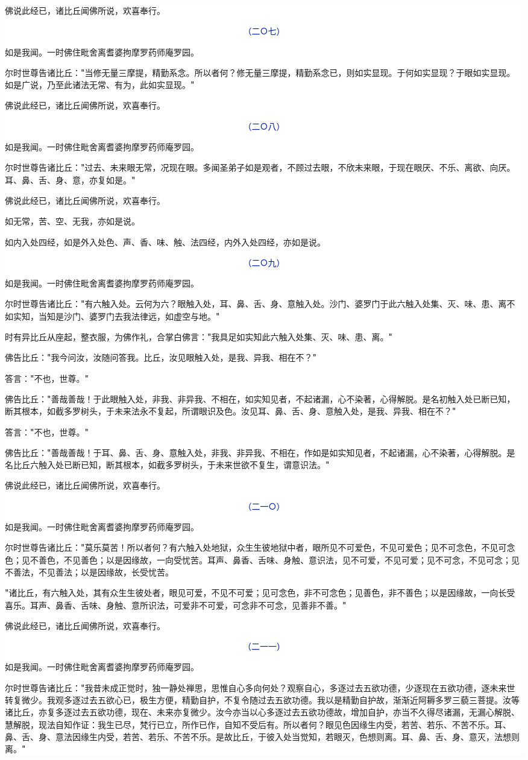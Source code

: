   佛说此经已，诸比丘闻佛所说，欢喜奉行。

<p style="text-align: center;"><span style="color: rgb(2, 30, 170);">（二○七）</span></p>

  如是我闻。一时佛住毗舍离耆婆拘摩罗药师庵罗园。

  尔时世尊告诸比丘："当修无量三摩提，精勤系念。所以者何？修无量三摩提，精勤系念已，则如实显现。于何如实显现？于眼如实显现。如是广说，乃至此诸法无常、有为，此如实显现。"

  佛说此经已，诸比丘闻佛所说，欢喜奉行。

<p style="text-align: center;"><span style="color: rgb(2, 30, 170);">（二○八）</span></p>

  如是我闻。一时佛住毗舍离耆婆拘摩罗药师庵罗园。

  尔时世尊告诸比丘："过去、未来眼无常，况现在眼。多闻圣弟子如是观者，不顾过去眼，不欣未来眼，于现在眼厌、不乐、离欲、向厌。耳、鼻、舌、身、意，亦复如是。"

  佛说此经已，诸比丘闻佛所说，欢喜奉行。

  如无常，苦、空、无我，亦如是说。

  如内入处四经，如是外入处色、声、香、味、触、法四经，内外入处四经，亦如是说。

<p style="text-align: center;"><span style="color: rgb(2, 30, 170);">（二○九）</span></p>

  如是我闻。一时佛住毗舍离耆婆拘摩罗药师庵罗园。

  尔时世尊告诸比丘："有六触入处。云何为六？眼触入处，耳、鼻、舌、身、意触入处。沙门、婆罗门于此六触入处集、灭、味、患、离不如实知，当知是沙门、婆罗门去我法律远，如虚空与地。"

  时有异比丘从座起，整衣服，为佛作礼，合掌白佛言："我具足如实知此六触入处集、灭、味、患、离。"

  佛告比丘："我今问汝，汝随问答我。比丘，汝见眼触入处，是我、异我、相在不？"

  答言："不也，世尊。"

  佛告比丘："善哉善哉！于此眼触入处，非我、非异我、不相在，如实知见者，不起诸漏，心不染著，心得解脱。是名初触入处已断已知，断其根本，如截多罗树头，于未来法永不复起，所谓眼识及色。汝见耳、鼻、舌、身、意触入处，是我、异我、相在不？"

  答言："不也，世尊。"

  佛告比丘："善哉善哉！于耳、鼻、舌、身、意触入处，非我、非异我、不相在，作如是如实知见者，不起诸漏，心不染著，心得解脱。是名比丘六触入处已断已知，断其根本，如截多罗树头，于未来世欲不复生，谓意识法。"

  佛说此经已，诸比丘闻佛所说，欢喜奉行。

<p style="text-align: center;"><span style="color: rgb(2, 30, 170);">（二一○）</span></p>

  如是我闻。一时佛住毗舍离耆婆拘摩罗药师庵罗园。

  尔时世尊告诸比丘："莫乐莫苦！所以者何？有六触入处地狱，众生生彼地狱中者，眼所见不可爱色，不见可爱色；见不可念色，不见可念色；见不善色，不见善色；以是因缘故，一向受忧苦。耳声、鼻香、舌味、身触、意识法，见不可爱，不见可爱；见不可念，不见可念；见不善法，不见善法；以是因缘故，长受忧苦。

  "诸比丘，有六触入处，其有众生生彼处者，眼见可爱，不见不可爱；见可念色，非不可念色；见善色，非不善色；以是因缘故，一向长受喜乐。耳声、鼻香、舌味、身触、意所识法，可爱非不可爱，可念非不可念，见善非不善。"

  佛说此经已，诸比丘闻佛所说，欢喜奉行。

<p style="text-align: center;"><span style="color: rgb(2, 30, 170);">（二一一）</span></p>

  如是我闻。一时佛住毗舍离耆婆拘摩罗药师庵罗园。

  尔时世尊告诸比丘："我昔未成正觉时，独一静处禅思，思惟自心多向何处？观察自心，多逐过去五欲功德，少逐现在五欲功德，逐未来世转复微少。我观多逐过去五欲心已，极生方便，精勤自护，不复令随过去五欲功德。我以是精勤自护故，渐渐近阿耨多罗三藐三菩提。汝等诸比丘，亦复多逐过去五欲功德，现在、未来亦复微少。汝今亦当以心多逐过去五欲功德故，增加自护，亦当不久得尽诸漏，无漏心解脱、慧解脱，现法自知作证：我生已尽，梵行已立，所作已作，自知不受后有。所以者何？眼见色因缘生内受，若苦、若乐、不苦不乐。耳、鼻、舌、身、意法因缘生内受，若苦、若乐、不苦不乐。是故比丘，于彼入处当觉知，若眼灭，色想则离。耳、鼻、舌、身、意灭，法想则离。"
